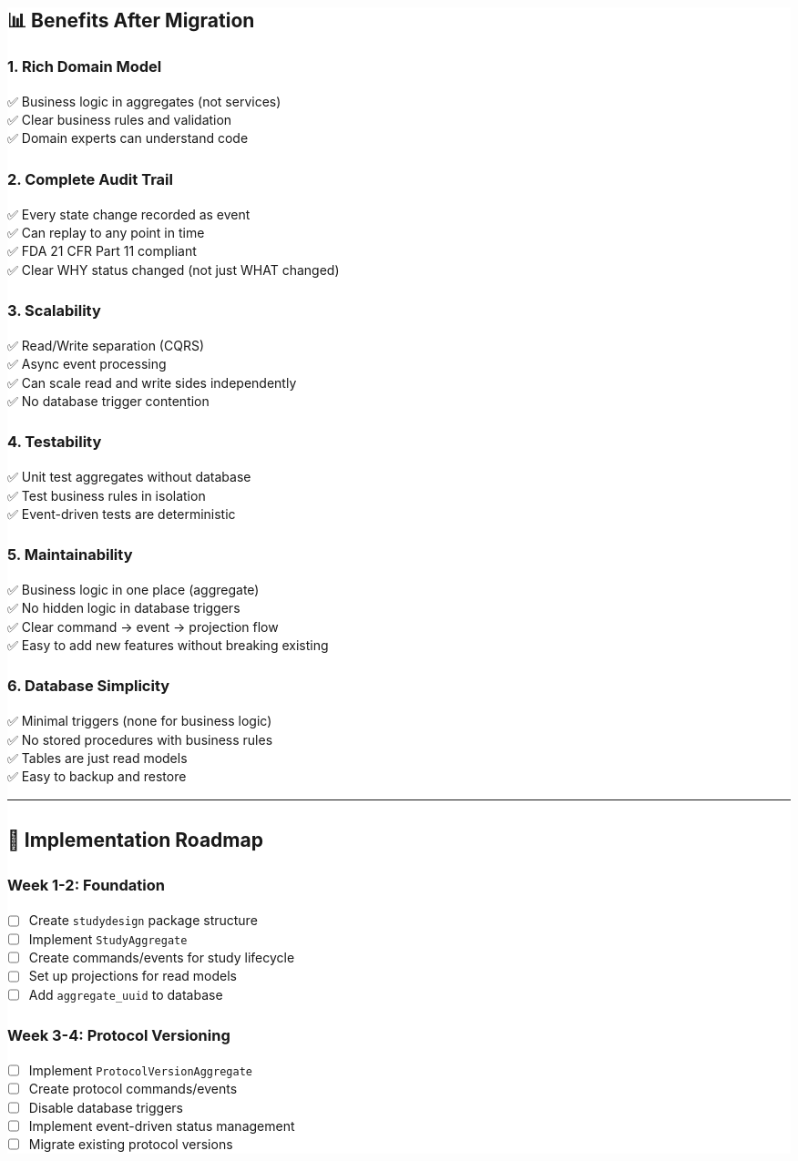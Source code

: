 
## 📊 **Benefits After Migration**

### 1. **Rich Domain Model**
✅ Business logic in aggregates (not services)  
✅ Clear business rules and validation  
✅ Domain experts can understand code  

### 2. **Complete Audit Trail**
✅ Every state change recorded as event  
✅ Can replay to any point in time  
✅ FDA 21 CFR Part 11 compliant  
✅ Clear WHY status changed (not just WHAT changed)

### 3. **Scalability**
✅ Read/Write separation (CQRS)  
✅ Async event processing  
✅ Can scale read and write sides independently  
✅ No database trigger contention

### 4. **Testability**
✅ Unit test aggregates without database  
✅ Test business rules in isolation  
✅ Event-driven tests are deterministic  

### 5. **Maintainability**
✅ Business logic in one place (aggregate)  
✅ No hidden logic in database triggers  
✅ Clear command → event → projection flow  
✅ Easy to add new features without breaking existing

### 6. **Database Simplicity**
✅ Minimal triggers (none for business logic)  
✅ No stored procedures with business rules  
✅ Tables are just read models  
✅ Easy to backup and restore

---

## 🚀 **Implementation Roadmap**

### **Week 1-2: Foundation**
- [ ] Create `studydesign` package structure
- [ ] Implement `StudyAggregate`
- [ ] Create commands/events for study lifecycle
- [ ] Set up projections for read models
- [ ] Add `aggregate_uuid` to database

### **Week 3-4: Protocol Versioning**
- [ ] Implement `ProtocolVersionAggregate`
- [ ] Create protocol commands/events
- [ ] Disable database triggers
- [ ] Implement event-driven status management
- [ ] Migrate existing protocol versions
